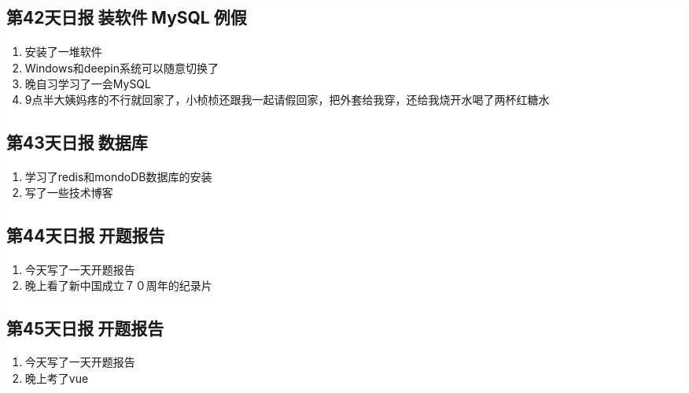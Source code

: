 
## 第42天日报 装软件 MySQL 例假













1. 安装了一堆软件  
2. Windows和deepin系统可以随意切换了  
3. 晚自习学习了一会MySQL  
4. 9点半大姨妈疼的不行就回家了，小桢桢还跟我一起请假回家，把外套给我穿，还给我烧开水喝了两杯红糖水  


## 第43天日报 数据库













1. 学习了redis和mondoDB数据库的安装    
2. 写了一些技术博客  


## 第44天日报 开题报告













1. 今天写了一天开题报告　　
2. 晚上看了新中国成立７０周年的纪录片　　


## 第45天日报 开题报告













1. 今天写了一天开题报告　　
2. 晚上考了vue
